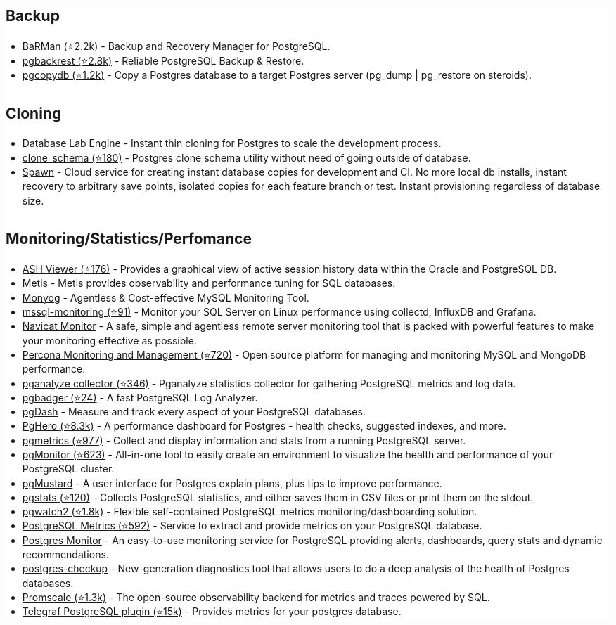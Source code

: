 ## Backup

*   [BaRMan (⭐2.2k)](https://github.com/2ndquadrant-it/barman) - Backup and Recovery Manager for PostgreSQL.
*   [pgbackrest (⭐2.8k)](https://github.com/pgbackrest/pgbackrest) - Reliable PostgreSQL Backup & Restore.
*   [pgcopydb (⭐1.2k)](https://github.com/dimitri/pgcopydb) - Copy a Postgres database to a target Postgres server (pg\_dump | pg\_restore on steroids).

## Cloning

*   [Database Lab Engine](https://gitlab.com/postgres-ai/database-lab) - Instant thin cloning for Postgres to scale the development process.
*   [clone\_schema (⭐180)](https://github.com/denishpatel/pg-clone-schema) - Postgres clone schema utility without need of going outside of database.
*   [Spawn](https://spawn.cc/) - Cloud service for creating instant database copies for development and CI. No more local db installs, instant recovery to arbitrary save points, isolated copies for each feature branch or test. Instant provisioning regardless of database size.

## Monitoring/Statistics/Perfomance

*   [ASH Viewer (⭐176)](https://github.com/akardapolov/ASH-Viewer) - Provides a graphical view of active session history data within the Oracle and PostgreSQL DB.
*   [Metis](https://www.metisdata.io/product/troubleshooting) - Metis provides observability and performance tuning for SQL databases.
*   [Monyog](https://www.webyog.com/product/monyog) - Agentless & Cost-effective MySQL Monitoring Tool.
*   [mssql-monitoring (⭐91)](https://github.com/microsoft/mssql-monitoring) - Monitor your SQL Server on Linux performance using collectd, InfluxDB and Grafana.
*   [Navicat Monitor](https://www.navicat.com/en/products/navicat-monitor) - A safe, simple and agentless remote server monitoring tool that is packed with powerful features to make your monitoring effective as possible.
*   [Percona Monitoring and Management (⭐720)](https://github.com/percona/pmm) - Open source platform for managing and monitoring MySQL and MongoDB performance.
*   [pganalyze collector (⭐346)](https://github.com/pganalyze/collector) - Pganalyze statistics collector for gathering PostgreSQL metrics and log data.
*   [pgbadger (⭐24)](https://github.com/dalibo/pgbadger) - A fast PostgreSQL Log Analyzer.
*   [pgDash](https://pgdash.io) - Measure and track every aspect of your PostgreSQL databases.
*   [PgHero (⭐8.3k)](https://github.com/ankane/pghero) - A performance dashboard for Postgres - health checks, suggested indexes, and more.
*   [pgmetrics (⭐977)](https://github.com/rapidloop/pgmetrics) - Collect and display information and stats from a running PostgreSQL server.
*   [pgMonitor (⭐623)](https://github.com/CrunchyData/pgmonitor) - All-in-one tool to easily create an environment to visualize the health and performance of your PostgreSQL cluster.
*   [pgMustard](https://www.pgmustard.com) - A user interface for Postgres explain plans, plus tips to improve performance.
*   [pgstats (⭐120)](https://github.com/gleu/pgstats) - Collects PostgreSQL statistics, and either saves them in CSV files or print them on the stdout.
*   [pgwatch2 (⭐1.8k)](https://github.com/cybertec-postgresql/pgwatch2) - Flexible self-contained PostgreSQL metrics monitoring/dashboarding solution.
*   [PostgreSQL Metrics (⭐592)](https://github.com/spotify/postgresql-metrics) - Service to extract and provide metrics on your PostgreSQL database.
*   [Postgres Monitor](https://postgresmonitor.com) - An easy-to-use monitoring service for PostgreSQL providing alerts, dashboards, query stats and dynamic recommendations.
*   [postgres-checkup](https://gitlab.com/postgres-ai/postgres-checkup) - New-generation diagnostics tool that allows users to do a deep analysis of the health of Postgres databases.
*   [Promscale (⭐1.3k)](https://github.com/timescale/promscale) - The open-source observability backend for metrics and traces powered by SQL.
*   [Telegraf PostgreSQL plugin (⭐15k)](https://github.com/influxdata/telegraf/tree/master/plugins/inputs/postgresql) - Provides metrics for your postgres database.
